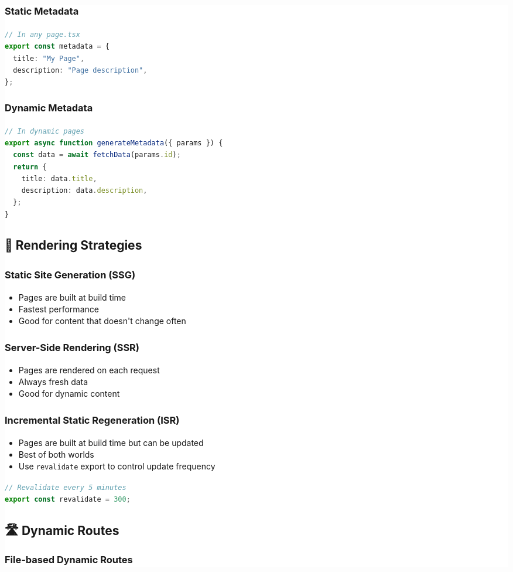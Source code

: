 ### Static Metadata

```typescript
// In any page.tsx
export const metadata = {
  title: "My Page",
  description: "Page description",
};
```

### Dynamic Metadata

```typescript
// In dynamic pages
export async function generateMetadata({ params }) {
  const data = await fetchData(params.id);
  return {
    title: data.title,
    description: data.description,
  };
}
```

## 🔄 Rendering Strategies

### Static Site Generation (SSG)

- Pages are built at build time
- Fastest performance
- Good for content that doesn't change often

### Server-Side Rendering (SSR)

- Pages are rendered on each request
- Always fresh data
- Good for dynamic content

### Incremental Static Regeneration (ISR)

- Pages are built at build time but can be updated
- Best of both worlds
- Use `revalidate` export to control update frequency

```typescript
// Revalidate every 5 minutes
export const revalidate = 300;
```

## 🛣️ Dynamic Routes

### File-based Dynamic Routes
